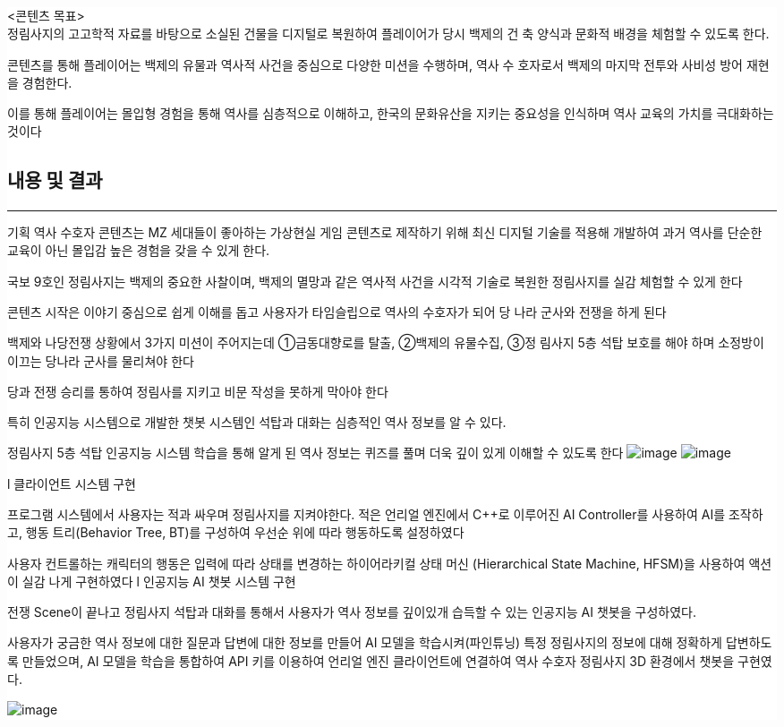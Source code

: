 
 <콘텐츠 목표>  
정림사지의 고고학적 자료를 바탕으로 소실된 건물을 디지털로 복원하여 플레이어가 당시 백제의 건
축 양식과 문화적 배경을 체험할 수 있도록 한다. 

콘텐츠를 통해 플레이어는 백제의 유물과 역사적 사건을 중심으로 다양한 미션을 수행하며, 역사 수
호자로서 백제의 마지막 전투와 사비성 방어 재현을 경험한다. 

이를 통해 플레이어는 몰입형 경험을 통해 역사를 심층적으로 이해하고, 한국의 문화유산을 지키는 
중요성을 인식하며 역사 교육의 가치를 극대화하는 것이다




##  내용 및 결과
---
기획
역사 수호자 콘텐츠는 MZ 세대들이 좋아하는 가상현실 게임 콘텐츠로 제작하기 위해 최신 디지털 
기술를 적용해 개발하여 과거 역사를 단순한 교육이 아닌 몰입감 높은 경험을 갖을 수 있게 한다.

국보 9호인 정림사지는 백제의 중요한 사찰이며, 백제의 멸망과 같은 역사적 사건을 시각적 기술로 
복원한 정림사지를 실감 체험할 수 있게 한다

콘텐츠 시작은 이야기 중심으로 쉽게 이해를 돕고 사용자가 타임슬립으로 역사의 수호자가 되어 당
나라 군사와 전쟁을 하게 된다

백제와 나당전쟁 상황에서 3가지 미션이 주어지는데 ①금동대향로를 탈출, ②백제의 유물수집, ③정
림사지 5층 석탑 보호를 해야 하며 소정방이 이끄는 당나라 군사를 물리쳐야 한다

당과 전쟁 승리를 통하여 정림사를 지키고 비문 작성을  못하게 막아야 한다

특히 인공지능 시스템으로 개발한 챗봇 시스템인 석탑과 대화는 심층적인 역사 정보를 알 수 있다.

정림사지 5층 석탑 인공지능 시스템 학습을 통해 알게 된 역사 정보는 퀴즈를 풀며 더욱 깊이 있게 
이해할 수 있도록 한다
<img width="595" alt="image" src="https://github.com/user-attachments/assets/5372c749-ddac-4734-be82-e9f91e026c27" />
<img width="613" alt="image" src="https://github.com/user-attachments/assets/4717dde8-e8c6-4087-85ea-7e562e508662" />

l 클라이언트 시스템 구현

프로그램 시스템에서 사용자는 적과 싸우며 정림사지를 지켜야한다. 적은 언리얼 엔진에서 C++로 
이루어진 AI Controller를 사용하여 AI를 조작하고, 행동 트리(Behavior Tree, BT)를 구성하여 우선순
위에 따라 행동하도록 설정하였다

사용자 컨트롤하는 캐릭터의 행동은 입력에 따라 상태를 변경하는 하이어라키컬 상태 머신
(Hierarchical State Machine, HFSM)을 사용하여 액션이 실감 나게 구현하였다
l 인공지능 AI 챗봇 시스템 구현

전쟁 Scene이 끝나고 정림사지 석탑과 대화를 통해서 사용자가 역사 정보를 깊이있개  습득할 수 
있는 인공지능 AI 챗봇을 구성하였다.

사용자가 궁금한 역사 정보에 대한 질문과 답변에 대한 정보를 만들어 AI 모델을 학습시켜(파인튜닝) 
특정 정림사지의 정보에 대해 정확하게 답변하도록 만들었으며,  AI 모델을 학습을 통합하여 API 키를 
이용하여 언리얼 엔진 클라이언트에 연결하여 역사 수호자 정림사지 3D 환경에서 챗봇을 구현였다.

<img width="662" alt="image" src="https://github.com/user-attachments/assets/4c849727-8226-4f7f-8ccd-4941252ae53a" />

